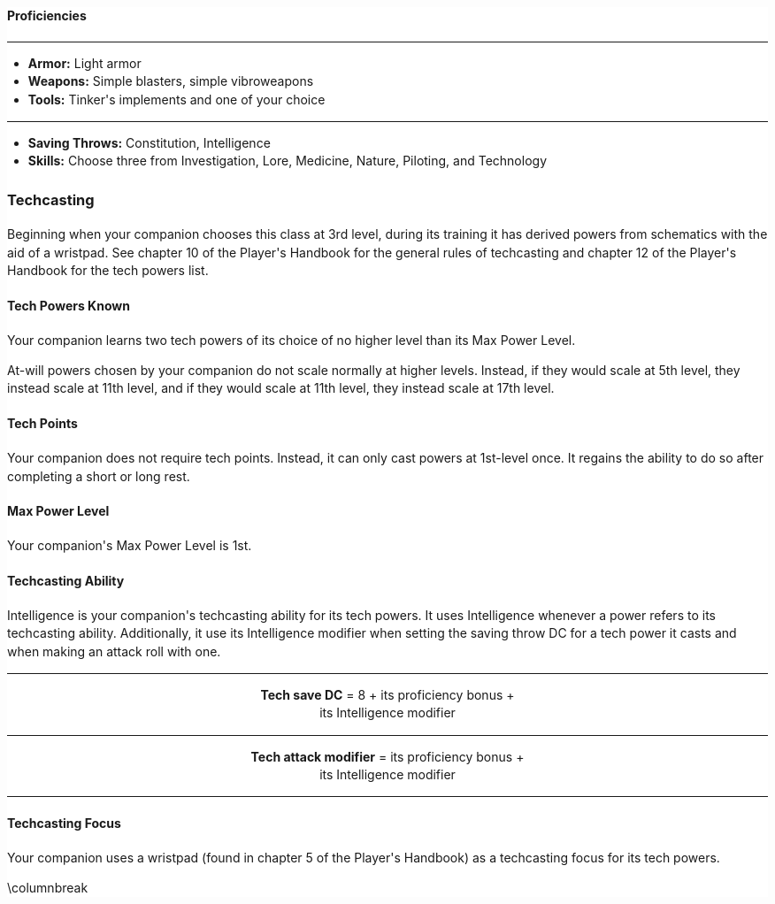 #### Proficiencies
___
- **Armor:** Light armor
- **Weapons:** Simple blasters, simple vibroweapons
- **Tools:** Tinker's implements and one of your choice
___
- **Saving Throws:** Constitution, Intelligence
- **Skills:** Choose three from Investigation, Lore, Medicine, Nature, Piloting, and Technology

### Techcasting
Beginning when your companion chooses this class at 3rd level, during its training it has derived powers from schematics with the aid of a wristpad. See chapter 10 of the Player's Handbook for the general rules of techcasting and chapter 12 of the Player's Handbook for the tech powers list.

#### Tech Powers Known
Your companion learns two tech powers of its choice of no higher level than its Max Power Level. 

At-will powers chosen by your companion do not scale normally at higher levels. Instead, if they would scale at 5th level, they instead scale at 11th level, and if they would scale at 11th level, they instead scale at 17th level.

#### Tech Points
Your companion does not require tech points. Instead, it can only cast powers at 1st-level once. It regains the ability to do so after completing a short or long rest.

#### Max Power Level
Your companion's Max Power Level is 1st. 

#### Techcasting Ability
Intelligence is your companion's techcasting ability for its tech powers. It uses Intelligence whenever a power refers to its techcasting ability. Additionally, it use its Intelligence modifier when setting the saving throw DC for a tech power it casts and when making an attack roll with one.

___

<div align="center">

**Tech save DC** = 8 + its proficiency bonus + <br>its Intelligence modifier

___

**Tech attack modifier** = its proficiency bonus + <br>its Intelligence modifier

</div>

___

#### Techcasting Focus
Your companion uses a wristpad (found in chapter 5 of the Player's Handbook) as a techcasting focus for its tech powers.

\columnbreak

<div style='margin-top:28px'></div>
